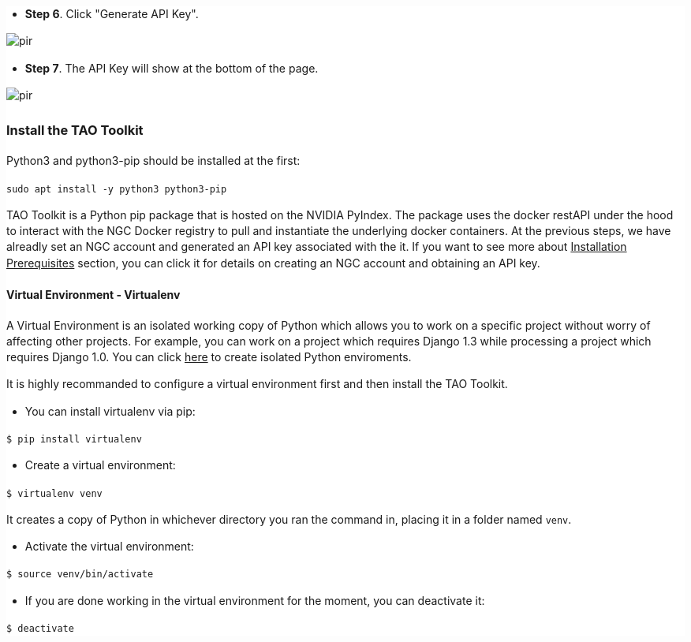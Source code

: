 
- **Step 6**. Click "Generate API Key".

<p style={{textAlign: 'center'}}><img src="https://files.seeedstudio.com/wiki/Multicamera-Jetson3.3/image-20220302021504292.png" alt="pir" width={800} height="auto" /></p>


- **Step 7**. The API Key will show at the bottom of the page.

<p style={{textAlign: 'center'}}><img src="https://files.seeedstudio.com/wiki/Multicamera-Jetson3.3/image-20220302021630443.png" alt="pir" width={800} height="auto" /></p>


### Install the TAO Toolkit

Python3 and python3-pip should be installed at the first:

```shell
sudo apt install -y python3 python3-pip
```

TAO Toolkit is a Python pip package that is hosted on the NVIDIA PyIndex. The package uses the docker restAPI under the hood to interact with the NGC Docker registry to pull and instantiate the underlying docker containers. At the previous steps, we have alreadly set an NGC account and generated an API key associated with the it. If you want to see more about [Installation Prerequisites](https://docs.nvidia.com/tao/tao-toolkit/text/tao_toolkit_quick_start_guide.html#install-prereq) section, you can click it for details on creating an NGC account and obtaining an API key.

#### **Virtual Environment - Virtualenv**

A Virtual Environment is an isolated working copy of Python which allows you to work on a specific project without worry of affecting other projects. For example, you can work on a project which requires Django 1.3 while processing a project which requires Django 1.0. You can click [here](http://pypi.python.org/pypi/virtualenv) to create isolated Python enviroments. 

It is highly recommanded to configure a virtual environment first and then install the TAO Toolkit.

- You can install virtualenv via pip:

```shell
$ pip install virtualenv
```

- Create a virtual environment:

```shell
$ virtualenv venv
```

It creates a copy of Python in whichever directory you ran the command in, placing it in a folder named `venv`.

- Activate the virtual environment:

```shell
$ source venv/bin/activate
```

- If you are done working in the virtual environment for the moment, you can deactivate it:

```shell
$ deactivate
```
